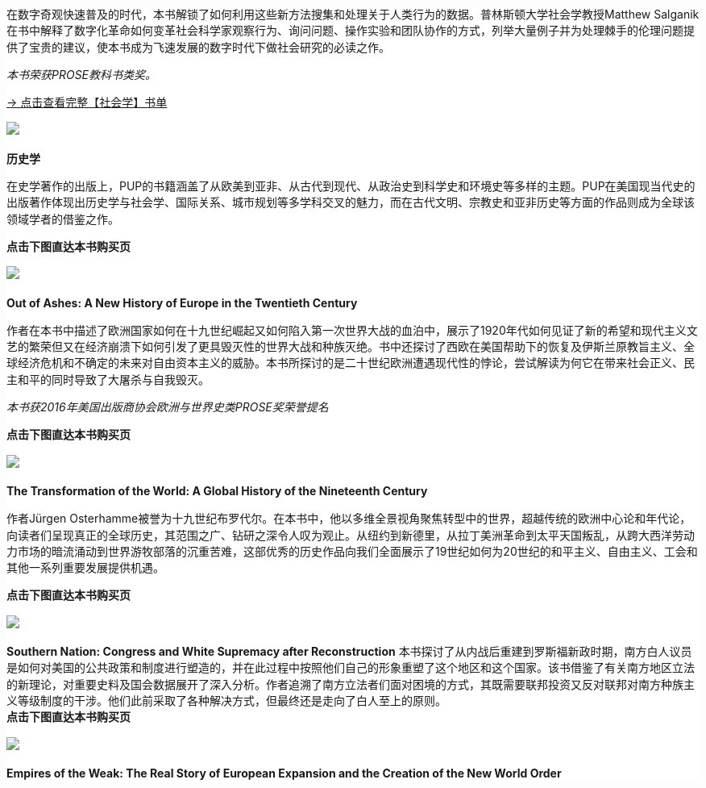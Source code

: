 在数字奇观快速普及的时代，本书解锁了如何利用这些新方法搜集和处理关于人类行为的数据。普林斯顿大学社会学教授Matthew
Salganik在书中解释了数字化革命如何变革社会科学家观察行为、询问问题、操作实验和团队协作的方式，列举大量例子并为处理棘手的伦理问题提供了宝贵的建议，使本书成为飞速发展的数字时代下做社会研究的必读之作。

 _本书荣获PROSE教科书类奖。_

  
[ →
点击查看完整【社会学】书单](http://mp.weixin.qq.com/s?__biz=MzU3NzI4MTAxNA==&mid=2247491996&idx=1&sn=04f4cd343b668dac3a627644218556be&chksm=fd05af05ca722613f0efcd236885f5cbfec5b010194e233d50054f4c5108fb3e32902b777b93&scene=21#wechat_redirect)  
  
![](images/179/11.gif)  
  
  

 **历史学**

在史学著作的出版上，PUP的书籍涵盖了从欧美到亚非、从古代到现代、从政治史到科学史和环境史等多样的主题。PUP在美国现当代史的出版著作体现出历史学与社会学、国际关系、城市规划等多学科交叉的魅力，而在古代文明、宗教史和亚非历史等方面的作品则成为全球该领域学者的借鉴之作。

  

 **点击下图直达本书购买页**

[![](images/179/12.jpeg)]()

 **Out of Ashes: A New History of Europe in the Twentieth Century**

作者在本书中描述了欧洲国家如何在十九世纪崛起又如何陷入第一次世界大战的血泊中，展示了1920年代如何见证了新的希望和现代主义文艺的繁荣但又在经济崩溃下如何引发了更具毁灭性的世界大战和种族灭绝。书中还探讨了西欧在美国帮助下的恢复及伊斯兰原教旨主义、全球经济危机和不确定的未来对自由资本主义的威胁。本书所探讨的是二十世纪欧洲遭遇现代性的悖论，尝试解读为何它在带来社会正义、民主和平的同时导致了大屠杀与自我毁灭。  

 _本书获2016年美国出版商协会欧洲与世界史类PROSE奖荣誉提名_

  

 **点击下图直达本书购买页**

[![](images/179/13.jpeg)]()

 **The Transformation of the World: A Global History of the Nineteenth
Century**

作者Jürgen
Osterhamme被誉为十九世纪布罗代尔。在本书中，他以多维全景视角聚焦转型中的世界，超越传统的欧洲中心论和年代论，向读者们呈现真正的全球历史，其范围之广、钻研之深令人叹为观止。从纽约到新德里，从拉丁美洲革命到太平天国叛乱，从跨大西洋劳动力市场的暗流涌动到世界游牧部落的沉重苦难，这部优秀的历史作品向我们全面展示了19世纪如何为20世纪的和平主义、自由主义、工会和其他一系列重要发展提供机遇。

  

 **点击下图直达本书购买页**

[![](images/179/14.jpeg)]()

 **Southern Nation: Congress and White Supremacy after Reconstruction**
本书探讨了从内战后重建到罗斯福新政时期，南方白人议员是如何对美国的公共政策和制度进行塑造的，并在此过程中按照他们自己的形象重塑了这个地区和这个国家。该书借鉴了有关南方地区立法的新理论，对重要史料及国会数据展开了深入分析。作者追溯了南方立法者们面对困境的方式，其既需要联邦投资又反对联邦对南方种族主义等级制度的干涉。他们此前采取了各种解决方式，但最终还是走向了白人至上的原则。  
 **点击下图直达本书购买页**

[![](images/179/15.jpeg)]()

 **Empires of the Weak: The Real Story of European Expansion and the Creation
of the New World Order**
